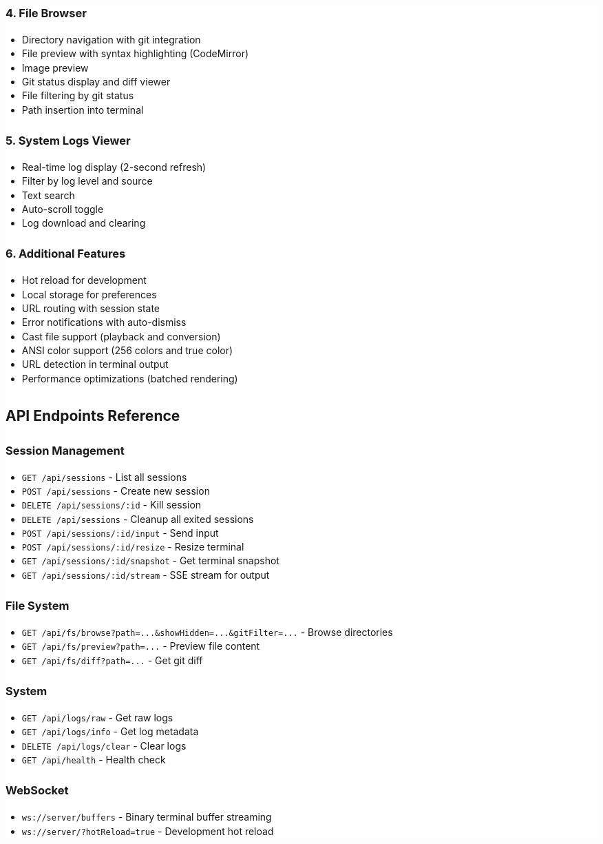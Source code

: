 ### 4. File Browser
- Directory navigation with git integration
- File preview with syntax highlighting (CodeMirror)
- Image preview
- Git status display and diff viewer
- File filtering by git status
- Path insertion into terminal

### 5. System Logs Viewer
- Real-time log display (2-second refresh)
- Filter by log level and source
- Text search
- Auto-scroll toggle
- Log download and clearing

### 6. Additional Features
- Hot reload for development
- Local storage for preferences
- URL routing with session state
- Error notifications with auto-dismiss
- Cast file support (playback and conversion)
- ANSI color support (256 colors and true color)
- URL detection in terminal output
- Performance optimizations (batched rendering)

## API Endpoints Reference

### Session Management
- `GET /api/sessions` - List all sessions
- `POST /api/sessions` - Create new session
- `DELETE /api/sessions/:id` - Kill session
- `DELETE /api/sessions` - Cleanup all exited sessions
- `POST /api/sessions/:id/input` - Send input
- `POST /api/sessions/:id/resize` - Resize terminal
- `GET /api/sessions/:id/snapshot` - Get terminal snapshot
- `GET /api/sessions/:id/stream` - SSE stream for output

### File System
- `GET /api/fs/browse?path=...&showHidden=...&gitFilter=...` - Browse directories
- `GET /api/fs/preview?path=...` - Preview file content
- `GET /api/fs/diff?path=...` - Get git diff

### System
- `GET /api/logs/raw` - Get raw logs
- `GET /api/logs/info` - Get log metadata
- `DELETE /api/logs/clear` - Clear logs
- `GET /api/health` - Health check

### WebSocket
- `ws://server/buffers` - Binary terminal buffer streaming
- `ws://server/?hotReload=true` - Development hot reload